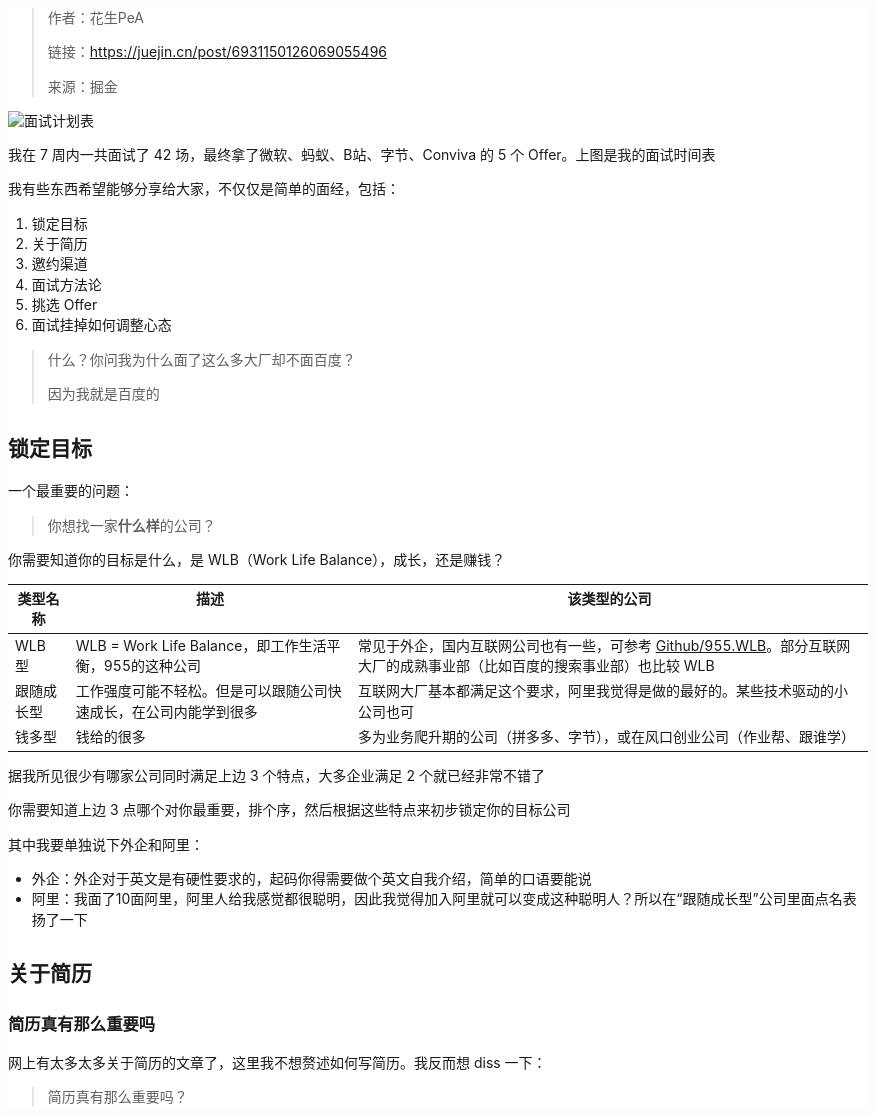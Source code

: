 > 作者：花生PeA
>
> 链接：https://juejin.cn/post/6931150126069055496
>
> 来源：掘金

![面试计划表](https://p1-juejin.byteimg.com/tos-cn-i-k3u1fbpfcp/e48f4e7002fd459e8cdc4b76fb600868~tplv-k3u1fbpfcp-watermark.image)

我在 7 周内一共面试了 42 场，最终拿了微软、蚂蚁、B站、字节、Conviva 的 5 个 Offer。上图是我的面试时间表

我有些东西希望能够分享给大家，不仅仅是简单的面经，包括：

1. 锁定目标
2. 关于简历
3. 邀约渠道
4. 面试方法论
5. 挑选 Offer
6. 面试挂掉如何调整心态

> 什么？你问我为什么面了这么多大厂却不面百度？
>
> 因为我就是百度的

## 锁定目标

一个最重要的问题：

> 你想找一家**什么样**的公司？

你需要知道你的目标是什么，是 WLB（Work Life Balance），成长，还是赚钱？

| 类型名称   | 描述                                                         | 该类型的公司                                                 |
| ---------- | ------------------------------------------------------------ | ------------------------------------------------------------ |
| WLB 型     | WLB = Work Life Balance，即工作生活平衡，955的这种公司       | 常见于外企，国内互联网公司也有一些，可参考 [Github/955.WLB](https://github.com/formulahendry/955.WLB)。部分互联网大厂的成熟事业部（比如百度的搜索事业部）也比较 WLB |
| 跟随成长型 | 工作强度可能不轻松。但是可以跟随公司快速成长，在公司内能学到很多 | 互联网大厂基本都满足这个要求，阿里我觉得是做的最好的。某些技术驱动的小公司也可 |
| 钱多型     | 钱给的很多                                                   | 多为业务爬升期的公司（拼多多、字节），或在风口创业公司（作业帮、跟谁学） |

据我所见很少有哪家公司同时满足上边 3 个特点，大多企业满足 2 个就已经非常不错了

你需要知道上边 3 点哪个对你最重要，排个序，然后根据这些特点来初步锁定你的目标公司

其中我要单独说下外企和阿里：

- 外企：外企对于英文是有硬性要求的，起码你得需要做个英文自我介绍，简单的口语要能说
- 阿里：我面了10面阿里，阿里人给我感觉都很聪明，因此我觉得加入阿里就可以变成这种聪明人？所以在“跟随成长型”公司里面点名表扬了一下

## 关于简历

### 简历真有那么重要吗

网上有太多太多关于简历的文章了，这里我不想赘述如何写简历。我反而想 diss 一下：

> 简历真有那么重要吗？
